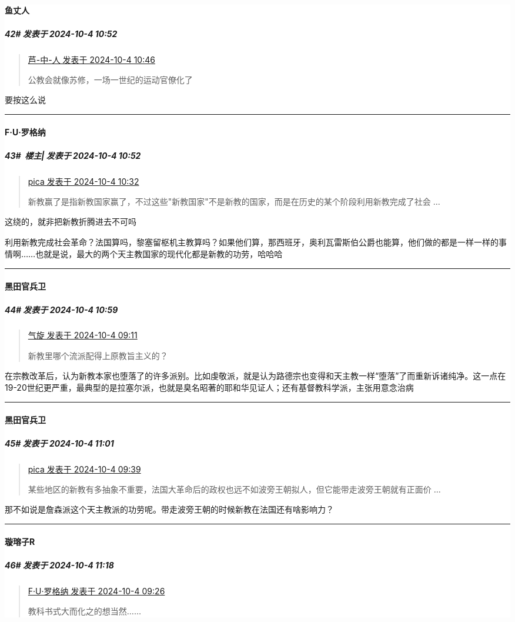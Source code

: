 ####  鱼丈人  
##### 42#       发表于 2024-10-4 10:52

<blockquote><a href="httphttps://bbs.saraba1st.com/2b/forum.php?mod=redirect&amp;goto=findpost&amp;pid=66372127&amp;ptid=2201895" target="_blank">芦-中-人 发表于 2024-10-4 10:46</a>

公教会就像苏修，一场一世纪的运动官僚化了</blockquote>
要按这么说

*****

####  F·U·罗格纳  
##### 43#         楼主| 发表于 2024-10-4 10:52

<blockquote><a href="httphttps://bbs.saraba1st.com/2b/forum.php?mod=redirect&amp;goto=findpost&amp;pid=66372062&amp;ptid=2201895" target="_blank">pica 发表于 2024-10-4 10:32</a>

新教赢了是指新教国家赢了，不过这些"新教国家"不是新教的国家，而是在历史的某个阶段利用新教完成了社会 ...</blockquote>
这绕的，就非把新教折腾进去不可吗

利用新教完成社会革命？法国算吗，黎塞留枢机主教算吗？如果他们算，那西班牙，奥利瓦雷斯伯公爵也能算，他们做的都是一样一样的事情啊……也就是说，最大的两个天主教国家的现代化都是新教的功劳，哈哈哈


*****

####  黑田官兵卫  
##### 44#       发表于 2024-10-4 10:59

<blockquote><a href="httphttps://bbs.saraba1st.com/2b/forum.php?mod=redirect&amp;goto=findpost&amp;pid=66371725&amp;ptid=2201895" target="_blank">气旋 发表于 2024-10-4 09:11</a>

新教里哪个流派配得上原教旨主义的？</blockquote>
在宗教改革后，认为新教本家也堕落了的许多派别。比如虔敬派，就是认为路德宗也变得和天主教一样“堕落”了而重新诉诸纯净。这一点在19-20世纪更严重，最典型的是拉塞尔派，也就是臭名昭著的耶和华见证人；还有基督教科学派，主张用意念治病

*****

####  黑田官兵卫  
##### 45#       发表于 2024-10-4 11:01

<blockquote><a href="httphttps://bbs.saraba1st.com/2b/forum.php?mod=redirect&amp;goto=findpost&amp;pid=66371824&amp;ptid=2201895" target="_blank">pica 发表于 2024-10-4 09:39</a>

某些地区的新教有多抽象不重要，法国大革命后的政权也远不如波旁王朝拟人，但它能带走波旁王朝就有正面价 ...</blockquote>
那不如说是詹森派这个天主教派的功劳呢。带走波旁王朝的时候新教在法国还有啥影响力？


*****

####  璇瑢子R  
##### 46#       发表于 2024-10-4 11:18

<blockquote><a href="httphttps://bbs.saraba1st.com/2b/forum.php?mod=redirect&amp;goto=findpost&amp;pid=66371785&amp;ptid=2201895" target="_blank">F·U·罗格纳 发表于 2024-10-4 09:26</a>

教科书式大而化之的想当然……
